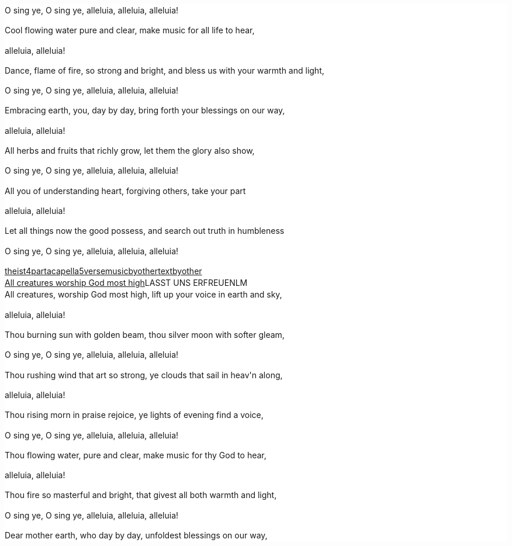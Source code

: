   O sing ye, O sing ye, alleluia, alleluia, alleluia!

Cool flowing water pure and clear, make music for all life to hear,

  alleluia, alleluia!

Dance, flame of fire, so strong and bright, and bless us with your warmth and light,

  O sing ye, O sing ye, alleluia, alleluia, alleluia!

Embracing earth, you, day by day,
bring forth your blessings on our way,

  alleluia, alleluia!

All herbs and fruits that richly grow,
let them the glory also show,

  O sing ye, O sing ye, alleluia, alleluia, alleluia!

All you of understanding heart,
forgiving others, take your part

  alleluia, alleluia!

Let all things now the good possess,
and search out truth in humbleness

  O sing ye, O sing ye, alleluia, alleluia, alleluia!
</div></td><td class='tags-box'><div><a class="taglink" href="{{ site.baseurl }}/tags/theist.html">theist</a><a class="taglink" href="{{ site.baseurl }}/tags/4part.html">4part</a><a class="taglink" href="{{ site.baseurl }}/tags/acapella.html">acapella</a><a class="taglink" href="{{ site.baseurl }}/tags/5verse.html">5verse</a><a class="taglink" href="{{ site.baseurl }}/tags/musicbyother.html">musicbyother</a><a class="taglink" href="{{ site.baseurl }}/tags/textbyother.html">textbyother</a></div></td></tr><tr><td class='hymn-name-box'><a href="{{ site.baseurl }}/listing/all_creatures_worship_god_most_high.html">All creatures worship God most high</a></td><td class='tune-box'>LASST UNS ERFREUEN</td><td class='meter-box'>LM</td><td class='lyric-box'><div>All creatures, worship God most high, lift up your voice in earth and sky,

  alleluia, alleluia!

Thou burning sun with golden beam, thou silver moon with softer gleam,

  O sing ye, O sing ye, alleluia, alleluia, alleluia!

Thou rushing wind that art so strong, ye clouds that sail in heav'n along,

  alleluia, alleluia!

Thou rising morn in praise rejoice, ye lights of evening find a voice,

  O sing ye, O sing ye, alleluia, alleluia, alleluia!

Thou flowing water, pure and clear, make music for thy God to hear,

  alleluia, alleluia!

Thou fire so masterful and bright, that givest all both warmth and light,

  O sing ye, O sing ye, alleluia, alleluia, alleluia!

Dear mother earth, who day by day, unfoldest blessings on our way,
